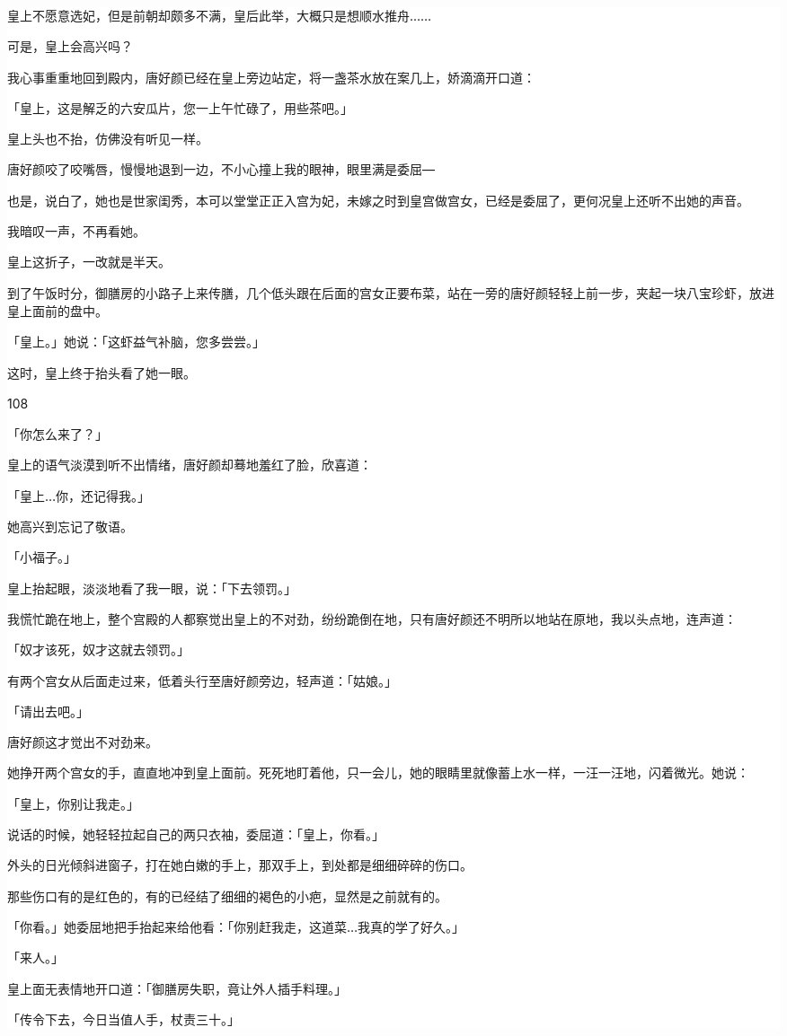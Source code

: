 皇上不愿意选妃，但是前朝却颇多不满，皇后此举，大概只是想顺水推舟……

可是，皇上会高兴吗？

我心事重重地回到殿内，唐好颜已经在皇上旁边站定，将一盏茶水放在案几上，娇滴滴开口道：

「皇上，这是解乏的六安瓜片，您一上午忙碌了，用些茶吧。」

皇上头也不抬，仿佛没有听见一样。

唐好颜咬了咬嘴唇，慢慢地退到一边，不小心撞上我的眼神，眼里满是委屈—

也是，说白了，她也是世家闺秀，本可以堂堂正正入宫为妃，未嫁之时到皇宫做宫女，已经是委屈了，更何况皇上还听不出她的声音。

我暗叹一声，不再看她。

皇上这折子，一改就是半天。

到了午饭时分，御膳房的小路子上来传膳，几个低头跟在后面的宫女正要布菜，站在一旁的唐好颜轻轻上前一步，夹起一块八宝珍虾，放进皇上面前的盘中。

「皇上。」她说：「这虾益气补脑，您多尝尝。」

这时，皇上终于抬头看了她一眼。

108

「你怎么来了？」

皇上的语气淡漠到听不出情绪，唐好颜却蓦地羞红了脸，欣喜道：

「皇上…你，还记得我。」

她高兴到忘记了敬语。

「小福子。」

皇上抬起眼，淡淡地看了我一眼，说：「下去领罚。」

我慌忙跪在地上，整个宫殿的人都察觉出皇上的不对劲，纷纷跪倒在地，只有唐好颜还不明所以地站在原地，我以头点地，连声道：

「奴才该死，奴才这就去领罚。」

有两个宫女从后面走过来，低着头行至唐好颜旁边，轻声道：「姑娘。」

「请出去吧。」

唐好颜这才觉出不对劲来。

她挣开两个宫女的手，直直地冲到皇上面前。死死地盯着他，只一会儿，她的眼睛里就像蓄上水一样，一汪一汪地，闪着微光。她说：

「皇上，你别让我走。」

说话的时候，她轻轻拉起自己的两只衣袖，委屈道：「皇上，你看。」

外头的日光倾斜进窗子，打在她白嫩的手上，那双手上，到处都是细细碎碎的伤口。

那些伤口有的是红色的，有的已经结了细细的褐色的小疤，显然是之前就有的。

「你看。」她委屈地把手抬起来给他看：「你别赶我走，这道菜…我真的学了好久。」

「来人。」

皇上面无表情地开口道：「御膳房失职，竟让外人插手料理。」

「传令下去，今日当值人手，杖责三十。」
